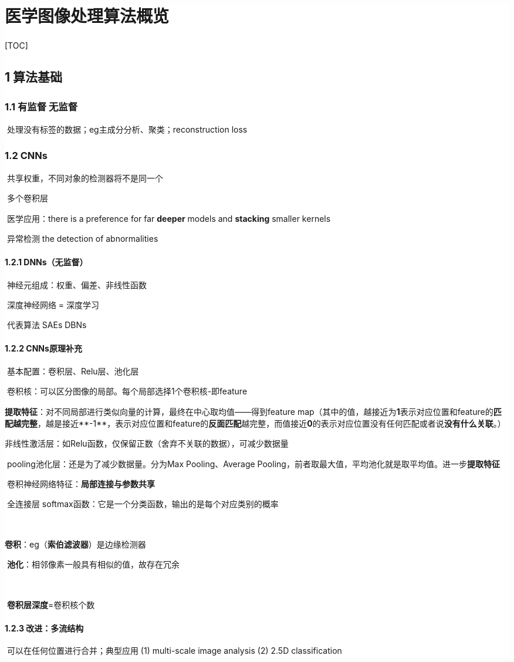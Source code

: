 # 医学图像处理算法概览

[TOC]

## 1 算法基础

### 1.1 有监督 无监督

​	处理没有标签的数据；eg主成分分析、聚类；reconstruction loss

### 1.2 CNNs

​	共享权重，不同对象的检测器将不是同一个

​	多个卷积层

​	医学应用：there is a preference for far **deeper** models and **stacking** smaller kernels

​	异常检测 the detection of abnormalities

#### 	1.2.1 DNNs（无监督）

​	神经元组成：权重、偏差、非线性函数

​	深度神经网络 = 深度学习

​	代表算法 SAEs DBNs

#### 	1.2.2 CNNs原理补充

​	基本配置：卷积层、Relu层、池化层

​	卷积核：可以区分图像的局部。每个局部选择1个卷积核-即feature

​	**提取特征**：对不同局部进行类似向量的计算，最终在中心取均值——得到feature map（其中的值，越接近为**1**表示对应位置和feature的**匹配越完整**，越是接近**-1**，表示对应位置和feature的**反面匹配**越完整，而值接近**0**的表示对应位置没有任何匹配或者说**没有什么关联**。）

​	非线性激活层：如Relu函数，仅保留正数（舍弃不关联的数据），可减少数据量

​	pooling池化层：还是为了减少数据量。分为Max Pooling、Average Pooling，前者取最大值，平均池化就是取平均值。进一步**提取特征**

​	卷积神经网络特征：**局部连接与参数共享**

​	全连接层 softmax函数：它是一个分类函数，输出的是每个对应类别的概率

​	

​	**卷积**：eg（**索伯滤波器**）是边缘检测器

​	**池化**：相邻像素一般具有相似的值，故存在冗余

​	

​	**卷积层深度**=卷积核个数

#### 	1.2.3 改进：多流结构

​	可以在任何位置进行合并；典型应用 (1) multi-scale image analysis (2) 2.5D classification
